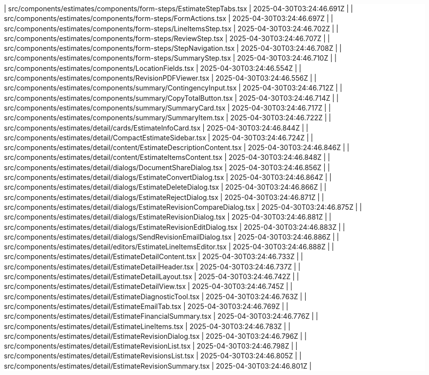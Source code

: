 | src/components/estimates/components/form-steps/EstimateStepTabs.tsx | 2025-04-30T03:24:46.691Z |
| src/components/estimates/components/form-steps/FormActions.tsx | 2025-04-30T03:24:46.697Z |
| src/components/estimates/components/form-steps/LineItemsStep.tsx | 2025-04-30T03:24:46.702Z |
| src/components/estimates/components/form-steps/ReviewStep.tsx | 2025-04-30T03:24:46.707Z |
| src/components/estimates/components/form-steps/StepNavigation.tsx | 2025-04-30T03:24:46.708Z |
| src/components/estimates/components/form-steps/SummaryStep.tsx | 2025-04-30T03:24:46.710Z |
| src/components/estimates/components/LocationFields.tsx | 2025-04-30T03:24:46.554Z |
| src/components/estimates/components/RevisionPDFViewer.tsx | 2025-04-30T03:24:46.556Z |
| src/components/estimates/components/summary/ContingencyInput.tsx | 2025-04-30T03:24:46.712Z |
| src/components/estimates/components/summary/CopyTotalButton.tsx | 2025-04-30T03:24:46.714Z |
| src/components/estimates/components/summary/SummaryCard.tsx | 2025-04-30T03:24:46.717Z |
| src/components/estimates/components/summary/SummaryItem.tsx | 2025-04-30T03:24:46.722Z |
| src/components/estimates/detail/cards/EstimateInfoCard.tsx | 2025-04-30T03:24:46.844Z |
| src/components/estimates/detail/CompactEstimateSidebar.tsx | 2025-04-30T03:24:46.724Z |
| src/components/estimates/detail/content/EstimateDescriptionContent.tsx | 2025-04-30T03:24:46.846Z |
| src/components/estimates/detail/content/EstimateItemsContent.tsx | 2025-04-30T03:24:46.848Z |
| src/components/estimates/detail/dialogs/DocumentShareDialog.tsx | 2025-04-30T03:24:46.856Z |
| src/components/estimates/detail/dialogs/EstimateConvertDialog.tsx | 2025-04-30T03:24:46.864Z |
| src/components/estimates/detail/dialogs/EstimateDeleteDialog.tsx | 2025-04-30T03:24:46.866Z |
| src/components/estimates/detail/dialogs/EstimateRejectDialog.tsx | 2025-04-30T03:24:46.871Z |
| src/components/estimates/detail/dialogs/EstimateRevisionCompareDialog.tsx | 2025-04-30T03:24:46.875Z |
| src/components/estimates/detail/dialogs/EstimateRevisionDialog.tsx | 2025-04-30T03:24:46.881Z |
| src/components/estimates/detail/dialogs/EstimateRevisionEditDialog.tsx | 2025-04-30T03:24:46.883Z |
| src/components/estimates/detail/dialogs/SendRevisionEmailDialog.tsx | 2025-04-30T03:24:46.886Z |
| src/components/estimates/detail/editors/EstimateLineItemsEditor.tsx | 2025-04-30T03:24:46.888Z |
| src/components/estimates/detail/EstimateDetailContent.tsx | 2025-04-30T03:24:46.733Z |
| src/components/estimates/detail/EstimateDetailHeader.tsx | 2025-04-30T03:24:46.737Z |
| src/components/estimates/detail/EstimateDetailLayout.tsx | 2025-04-30T03:24:46.742Z |
| src/components/estimates/detail/EstimateDetailView.tsx | 2025-04-30T03:24:46.745Z |
| src/components/estimates/detail/EstimateDiagnosticTool.tsx | 2025-04-30T03:24:46.763Z |
| src/components/estimates/detail/EstimateEmailTab.tsx | 2025-04-30T03:24:46.769Z |
| src/components/estimates/detail/EstimateFinancialSummary.tsx | 2025-04-30T03:24:46.776Z |
| src/components/estimates/detail/EstimateLineItems.tsx | 2025-04-30T03:24:46.783Z |
| src/components/estimates/detail/EstimateRevisionDialog.tsx | 2025-04-30T03:24:46.796Z |
| src/components/estimates/detail/EstimateRevisionList.tsx | 2025-04-30T03:24:46.798Z |
| src/components/estimates/detail/EstimateRevisionsList.tsx | 2025-04-30T03:24:46.805Z |
| src/components/estimates/detail/EstimateRevisionSummary.tsx | 2025-04-30T03:24:46.801Z |